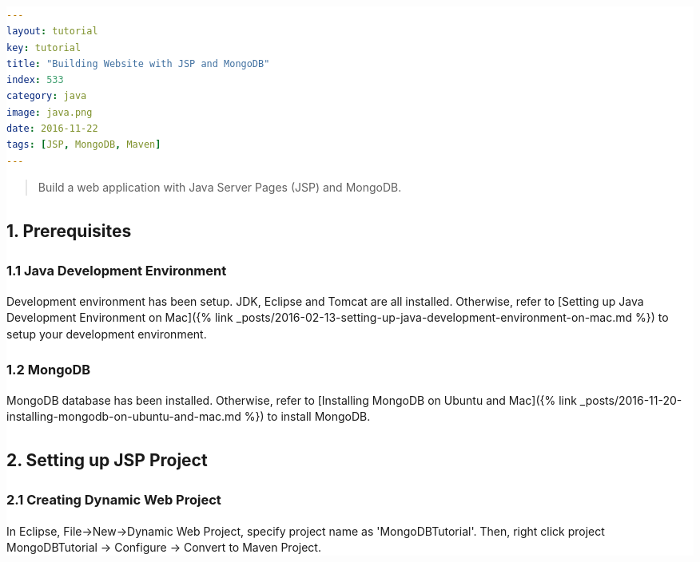 ```yaml
---
layout: tutorial
key: tutorial
title: "Building Website with JSP and MongoDB"
index: 533
category: java
image: java.png
date: 2016-11-22
tags: [JSP, MongoDB, Maven]
---
```


> Build a web application with Java Server Pages (JSP) and MongoDB.

## 1. Prerequisites
### 1.1 Java Development Environment
Development environment has been setup. JDK, Eclipse and Tomcat are all installed. Otherwise, refer to [Setting up Java Development Environment on Mac]({% link _posts/2016-02-13-setting-up-java-development-environment-on-mac.md %}) to setup your development environment.
### 1.2 MongoDB
MongoDB database has been installed. Otherwise, refer to [Installing MongoDB on Ubuntu and Mac]({% link _posts/2016-11-20-installing-mongodb-on-ubuntu-and-mac.md %}) to install MongoDB.

## 2. Setting up JSP Project
### 2.1 Creating Dynamic Web Project
In Eclipse, File->New->Dynamic Web Project, specify project name as 'MongoDBTutorial'. Then, right click project MongoDBTutorial -> Configure -> Convert to Maven Project.